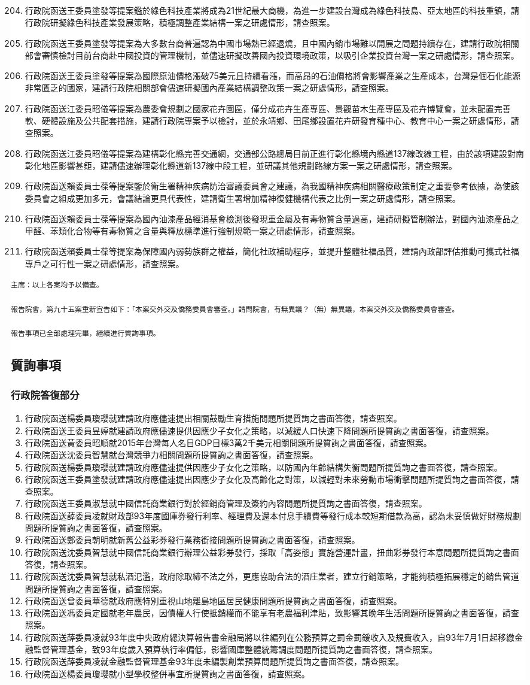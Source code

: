 204. 行政院函送王委員塗發等提案鑑於綠色科技產業將成為21世紀最大商機，為進一步建設台灣成為綠色科技島、亞太地區的科技重鎮，請行政院研擬綠色科技產業發展策略，積極調整產業結構一案之研處情形，請查照案。

205. 行政院函送王委員塗發等提案為大多數台商普遍認為中國市場熱已經退燒，且中國內銷市場難以開展之問題持續存在，建請行政院相關部會審慎檢討目前台商赴中國投資的管理機制，並儘速研擬改善國內投資環境政策，以吸引企業投資台灣一案之研處情形，請查照案。

206. 行政院函送王委員塗發等提案為國際原油價格漲破75美元且持續看漲，而高昂的石油價格將會影響產業之生產成本，台灣是個石化能源非常匱乏的國家，建請行政院相關部會儘速研擬國內產業結構調整政策一案之研處情形，請查照案。

207. 行政院函送江委員昭儀等提案為農委會規劃之國家花卉園區，僅分成花卉生產專區、景觀苗木生產專區及花卉博覽會，並未配置完善軟、硬體設施及公共配套措施，建請行政院專案予以檢討，並於永靖鄉、田尾鄉設置花卉研發育種中心、教育中心一案之研處情形，請查照案。

208. 行政院函送江委員昭儀等提案為建構彰化縣完善交通網，交通部公路總局目前正進行彰化縣境內縣道137線改線工程，由於該項建設對南彰化地區影響甚鉅，建請儘速辦理彰化縣道新137線中段工程，並研議其他規劃路線方案一案之研處情形，請查照案。

209. 行政院函送賴委員士葆等提案鑒於衛生署精神疾病防治審議委員會之建議，為我國精神疾病相關醫療政策制定之重要參考依據，為使該委員會之組成更加多元，會議結論更具代表性，建請衛生署增加精神復健機構代表之比例一案之研處情形，請查照案。

210. 行政院函送賴委員士葆等提案為國內油漆產品經消基會檢測後發現重金屬及有毒物質含量過高，建請研擬管制辦法，對國內油漆產品之甲醛、苯類化合物等有毒物質之含量與釋放標準進行強制規範一案之研處情形，請查照案。

211. 行政院函送賴委員士葆等提案為保障國內弱勢族群之權益，簡化社政補助程序，並提升整體社福品質，建請內政部評估推動可攜式社福專戶之可行性一案之研處情形，請查照案。

    主席：以上各案均予以備查。

    報告院會，第九十五案重新宣告如下：「本案交外交及僑務委員會審查。」請問院會，有無異議？（無）無異議，本案交外交及僑務委員會審查。

    報告事項已全部處理完畢，繼續進行質詢事項。

## 質詢事項



### 行政院答復部分

1. 行政院函送楊委員瓊瓔就建請政府應儘速提出相關鼓勵生育措施問題所提質詢之書面答復，請查照案。
2. 行政院函送王委員昱婷就建請政府應儘速提供因應少子女化之策略，以減緩人口快速下降問題所提質詢之書面答復，請查照案。
3. 行政院函送黃委員昭順就2015年台灣每人名目GDP目標3萬2千美元相關問題所提質詢之書面答復，請查照案。
4. 行政院函送沈委員智慧就台灣競爭力相關問題所提質詢之書面答復，請查照案。
5. 行政院函送楊委員瓊瓔就建請政府應儘速提供因應少子女化之策略，以防國內年齡結構失衡問題所提質詢之書面答復，請查照案。
6. 行政院函送王委員塗發就建請政府應儘速提出因應少子女化及高齡化之對策，以減輕對未來勞動市場衝擊問題所提質詢之書面答復，請查照案。
7. 行政院函送王委員淑慧就中國信託商業銀行對於經銷商管理及簽約內容問題所提質詢之書面答復，請查照案。
8. 行政院函送薛委員凌就財政部93年度國庫券發行利率、經理費及還本付息手續費等發行成本較短期借款為高，認為未妥慎做好財務規劃問題所提質詢之書面答復，請查照案。
9. 行政院函送鄭委員朝明就新舊公益彩券發行業務銜接問題所提質詢之書面答復，請查照案。
10. 行政院函送沈委員智慧就中國信託商業銀行辦理公益彩券發行，採取「高姿態」實施營運計畫，扭曲彩券發行本意問題所提質詢之書面答復，請查照案。
11. 行政院函送沈委員智慧就私酒氾濫，政府除取締不法之外，更應協助合法的酒庄業者，建立行銷策略，才能夠積極拓展穩定的銷售管道問題所提質詢之書面答復，請查照案。
12. 行政院函送曾委員華德就政府應特別重視山地離島地區居民健康問題所提質詢之書面答復，請查照案。
13. 行政院函送馮委員定國就老年農民，因債權人行使抵銷權而不能享有老農福利津貼，致影響其晚年生活問題所提質詢之書面答復，請查照案。
14. 行政院函送薛委員凌就93年度中央政府總決算報告書金融局將以往編列在公務預算之罰金罰鍰收入及規費收入，自93年7月1日起移繳金融監督管理基金，致93年度歲入預算執行率偏低，影響國庫整體統籌調度問題所提質詢之書面答復，請查照案。
15. 行政院函送薛委員凌就金融監督管理基金93年度未編製創業預算問題所提質詢之書面答復，請查照案。
16. 行政院函送楊委員瓊瓔就小型學校整併事宜所提質詢之書面答復，請查照案。
